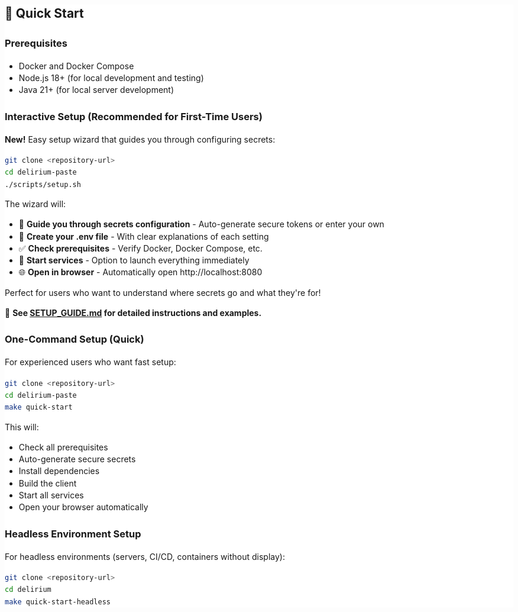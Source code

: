 ## 🚀 Quick Start

### Prerequisites
- Docker and Docker Compose
- Node.js 18+ (for local development and testing)
- Java 21+ (for local server development)

### Interactive Setup (Recommended for First-Time Users)

**New!** Easy setup wizard that guides you through configuring secrets:

```bash
git clone <repository-url>
cd delirium-paste
./scripts/setup.sh
```

The wizard will:
- 🔐 **Guide you through secrets configuration** - Auto-generate secure tokens or enter your own
- 📝 **Create your .env file** - With clear explanations of each setting
- ✅ **Check prerequisites** - Verify Docker, Docker Compose, etc.
- 🚀 **Start services** - Option to launch everything immediately
- 🌐 **Open in browser** - Automatically open http://localhost:8080

Perfect for users who want to understand where secrets go and what they're for!

📖 **See [SETUP_GUIDE.md](SETUP_GUIDE.md) for detailed instructions and examples.**

### One-Command Setup (Quick)

For experienced users who want fast setup:

```bash
git clone <repository-url>
cd delirium-paste
make quick-start
```

This will:
- Check all prerequisites
- Auto-generate secure secrets
- Install dependencies
- Build the client
- Start all services
- Open your browser automatically

### Headless Environment Setup

For headless environments (servers, CI/CD, containers without display):

```bash
git clone <repository-url>
cd delirium
make quick-start-headless
```
